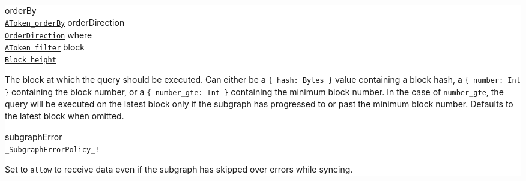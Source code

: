 </td>
</tr>
<tr>
<td>
orderBy<br />
<a href="/docs/Avalanche-v2/enums#atoken_orderby"><code>AToken_orderBy</code></a>
</td>
<td>

</td>
</tr>
<tr>
<td>
orderDirection<br />
<a href="/docs/Avalanche-v2/enums#orderdirection"><code>OrderDirection</code></a>
</td>
<td>

</td>
</tr>
<tr>
<td>
where<br />
<a href="/docs/Avalanche-v2/inputObjects#atoken_filter"><code>AToken_filter</code></a>
</td>
<td>

</td>
</tr>
<tr>
<td>
block<br />
<a href="/docs/Avalanche-v2/inputObjects#block_height"><code>Block_height</code></a>
</td>
<td>
<p>The block at which the query should be executed. Can either be a <code>&#123; hash: Bytes &#125;</code> value containing a block hash, a <code>&#123; number: Int &#125;</code> containing the block number, or a <code>&#123; number_gte: Int &#125;</code> containing the minimum block number. In the case of <code>number_gte</code>, the query will be executed on the latest block only if the subgraph has progressed to or past the minimum block number. Defaults to the latest block when omitted.</p>
</td>
</tr>
<tr>
<td>
subgraphError<br />
<a href="/docs/Avalanche-v2/enums#_subgrapherrorpolicy_"><code>_SubgraphErrorPolicy_!</code></a>
</td>
<td>
<p>Set to <code>allow</code> to receive data even if the subgraph has skipped over errors while syncing.</p>
</td>
</tr>
</tbody>
</table>
